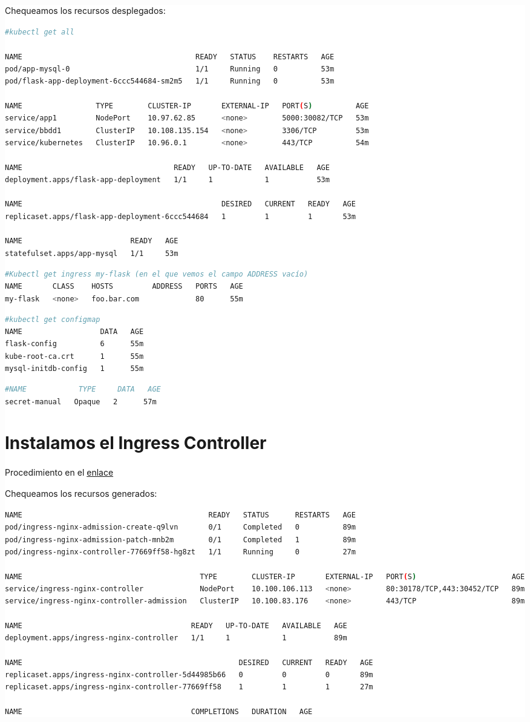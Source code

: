 Chequeamos los recursos desplegados:

```bash
#kubectl get all

NAME                                        READY   STATUS    RESTARTS   AGE
pod/app-mysql-0                             1/1     Running   0          53m
pod/flask-app-deployment-6ccc544684-sm2m5   1/1     Running   0          53m

NAME                 TYPE        CLUSTER-IP       EXTERNAL-IP   PORT(S)          AGE
service/app1         NodePort    10.97.62.85      <none>        5000:30082/TCP   53m
service/bbdd1        ClusterIP   10.108.135.154   <none>        3306/TCP         53m
service/kubernetes   ClusterIP   10.96.0.1        <none>        443/TCP          54m

NAME                                   READY   UP-TO-DATE   AVAILABLE   AGE
deployment.apps/flask-app-deployment   1/1     1            1           53m

NAME                                              DESIRED   CURRENT   READY   AGE
replicaset.apps/flask-app-deployment-6ccc544684   1         1         1       53m

NAME                         READY   AGE
statefulset.apps/app-mysql   1/1     53m
```

```bash
#Kubectl get ingress my-flask (en el que vemos el campo ADDRESS vacío)
NAME       CLASS    HOSTS         ADDRESS   PORTS   AGE
my-flask   <none>   foo.bar.com             80      55m
```
```bash
#kubectl get configmap
NAME                  DATA   AGE
flask-config          6      55m
kube-root-ca.crt      1      55m
mysql-initdb-config   1      55m
```

```bash
#NAME            TYPE     DATA   AGE
secret-manual   Opaque   2      57m
```

<h1>Instalamos el Ingress Controller</h1>
Procedimiento en el <a href="https://kubernetes.github.io/ingress-nginx/deploy/">enlace </a>

Chequeamos los recursos generados:

```bash
NAME                                           READY   STATUS      RESTARTS   AGE
pod/ingress-nginx-admission-create-q9lvn       0/1     Completed   0          89m
pod/ingress-nginx-admission-patch-mnb2m        0/1     Completed   1          89m
pod/ingress-nginx-controller-77669ff58-hg8zt   1/1     Running     0          27m

NAME                                         TYPE        CLUSTER-IP       EXTERNAL-IP   PORT(S)                      AGE
service/ingress-nginx-controller             NodePort    10.100.106.113   <none>        80:30178/TCP,443:30452/TCP   89m
service/ingress-nginx-controller-admission   ClusterIP   10.100.83.176    <none>        443/TCP                      89m

NAME                                       READY   UP-TO-DATE   AVAILABLE   AGE
deployment.apps/ingress-nginx-controller   1/1     1            1           89m

NAME                                                  DESIRED   CURRENT   READY   AGE
replicaset.apps/ingress-nginx-controller-5d44985b66   0         0         0       89m
replicaset.apps/ingress-nginx-controller-77669ff58    1         1         1       27m

NAME                                       COMPLETIONS   DURATION   AGE
```